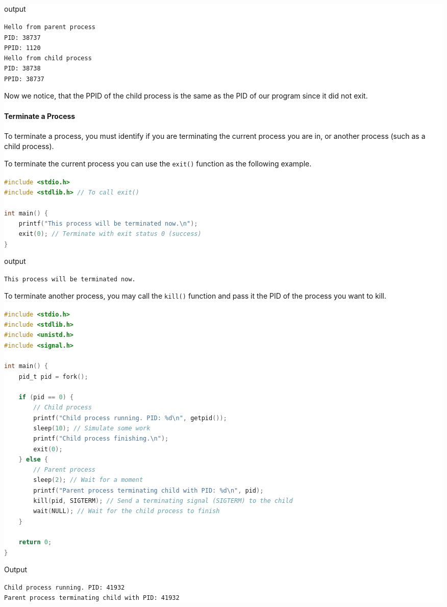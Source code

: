 output
```
Hello from parent process
PID: 38737
PPID: 1120
Hello from child process
PID: 38738
PPID: 38737
```

Now we notice, that the PPID of the child process is the same as the PID of our program since it did not exit.

#### Terminate a Process
To terminate a process, you must identify if you are terminating the current process you are in, or another process (such as a child process).


To terminate the current process you can use the `exit()` function as the following example. 

```c
#include <stdio.h>
#include <stdlib.h> // To call exit()

int main() {
    printf("This process will be terminated now.\n");
    exit(0); // Terminate with exit status 0 (success)
}
```

output
```
This process will be terminated now.
```

To terminate another process, you may call the `kill()` function and pass it the PID of the process you want to kill. 

```c
#include <stdio.h>
#include <stdlib.h>
#include <unistd.h>
#include <signal.h>

int main() {
    pid_t pid = fork();
    
    if (pid == 0) {
        // Child process
        printf("Child process running. PID: %d\n", getpid());
        sleep(10); // Simulate some work
        printf("Child process finishing.\n");
        exit(0);
    } else {
        // Parent process
        sleep(2); // Wait for a moment
        printf("Parent process terminating child with PID: %d\n", pid);
        kill(pid, SIGTERM); // Send a terminating signal (SIGTERM) to the child
        wait(NULL); // Wait for the child process to finish
    }

    return 0;
}
```
Output
```
Child process running. PID: 41932
Parent process terminating child with PID: 41932
```